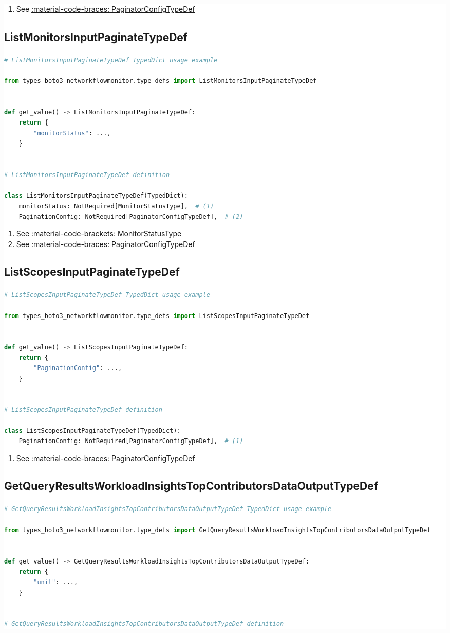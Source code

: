 1. See [:material-code-braces: PaginatorConfigTypeDef](./type_defs.md#paginatorconfigtypedef)

## ListMonitorsInputPaginateTypeDef

```python
# ListMonitorsInputPaginateTypeDef TypedDict usage example

from types_boto3_networkflowmonitor.type_defs import ListMonitorsInputPaginateTypeDef


def get_value() -> ListMonitorsInputPaginateTypeDef:
    return {
        "monitorStatus": ...,
    }


# ListMonitorsInputPaginateTypeDef definition

class ListMonitorsInputPaginateTypeDef(TypedDict):
    monitorStatus: NotRequired[MonitorStatusType],  # (1)
    PaginationConfig: NotRequired[PaginatorConfigTypeDef],  # (2)
```

1. See [:material-code-brackets: MonitorStatusType](./literals.md#monitorstatustype)
2. See [:material-code-braces: PaginatorConfigTypeDef](./type_defs.md#paginatorconfigtypedef)

## ListScopesInputPaginateTypeDef

```python
# ListScopesInputPaginateTypeDef TypedDict usage example

from types_boto3_networkflowmonitor.type_defs import ListScopesInputPaginateTypeDef


def get_value() -> ListScopesInputPaginateTypeDef:
    return {
        "PaginationConfig": ...,
    }


# ListScopesInputPaginateTypeDef definition

class ListScopesInputPaginateTypeDef(TypedDict):
    PaginationConfig: NotRequired[PaginatorConfigTypeDef],  # (1)
```

1. See [:material-code-braces: PaginatorConfigTypeDef](./type_defs.md#paginatorconfigtypedef)

## GetQueryResultsWorkloadInsightsTopContributorsDataOutputTypeDef

```python
# GetQueryResultsWorkloadInsightsTopContributorsDataOutputTypeDef TypedDict usage example

from types_boto3_networkflowmonitor.type_defs import GetQueryResultsWorkloadInsightsTopContributorsDataOutputTypeDef


def get_value() -> GetQueryResultsWorkloadInsightsTopContributorsDataOutputTypeDef:
    return {
        "unit": ...,
    }


# GetQueryResultsWorkloadInsightsTopContributorsDataOutputTypeDef definition
```